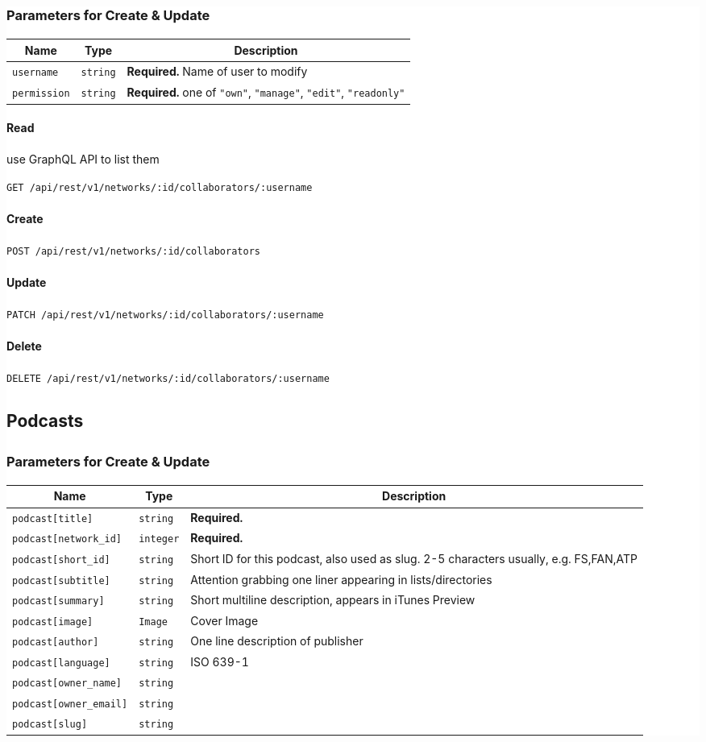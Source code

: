 ### Parameters for Create & Update

| Name         | Type     | Description                                                      |
| ------------ | -------- | ---------------------------------------------------------------- |
| `username`   | `string` | **Required.** Name of user to modify                             |
| `permission` | `string` | **Required.** one of `"own"`, `"manage"`, `"edit"`, `"readonly"` |


#### Read

use GraphQL API to list them

```
GET /api/rest/v1/networks/:id/collaborators/:username 
```

#### Create
```
POST /api/rest/v1/networks/:id/collaborators 
```

#### Update 
```
PATCH /api/rest/v1/networks/:id/collaborators/:username 
```

#### Delete

```
DELETE /api/rest/v1/networks/:id/collaborators/:username 
```

## Podcasts

### Parameters for Create & Update

| Name                   | Type      | Description                                                                           |
| ---------------------- | --------- | ------------------------------------------------------------------------------------- |
| `podcast[title]`       | `string`  | **Required.**                                                                         |
| `podcast[network_id]`  | `integer` | **Required.**                                                                         |
| `podcast[short_id]`    | `string`  | Short ID for this podcast, also used as slug. 2-5 characters usually, e.g. FS,FAN,ATP |
| `podcast[subtitle]`    | `string`  | Attention grabbing one liner appearing in lists/directories                           |
| `podcast[summary]`     | `string`  | Short multiline description, appears in iTunes Preview                                |
| `podcast[image]`       | `Image`   | Cover Image                                                                           |
| `podcast[author]`      | `string`  | One line description of publisher                                                     |
| `podcast[language]`    | `string`  | ISO 639-1                                                                             |
| `podcast[owner_name]`  | `string`  |                                                                                       |
| `podcast[owner_email]` | `string`  |                                                                                       |
| `podcast[slug]`        | `string`  |                                                                                       |
